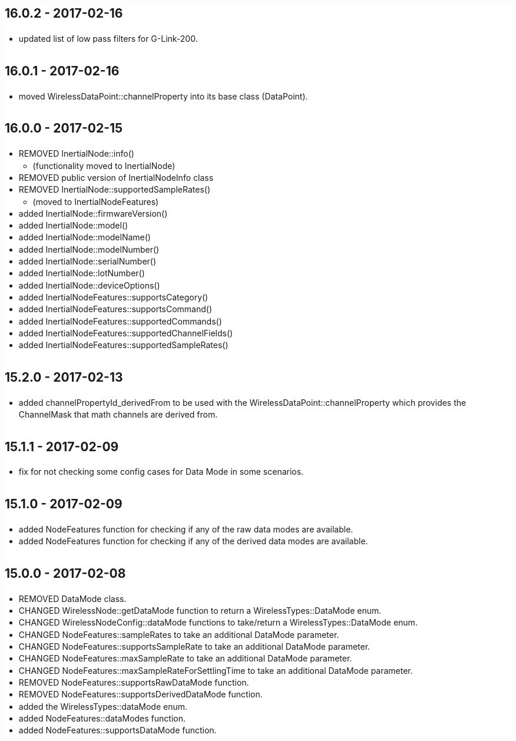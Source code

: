## 16.0.2 - 2017-02-16
- updated list of low pass filters for G-Link-200.

## 16.0.1 - 2017-02-16
- moved WirelessDataPoint::channelProperty into its base class (DataPoint).

## 16.0.0 - 2017-02-15
- REMOVED InertialNode::info()
    - (functionality moved to InertialNode)
- REMOVED public version of InertialNodeInfo class
- REMOVED InertialNode::supportedSampleRates()
    - (moved to InertialNodeFeatures)
- added InertialNode::firmwareVersion()
- added InertialNode::model()
- added InertialNode::modelName()
- added InertialNode::modelNumber()
- added InertialNode::serialNumber()
- added InertialNode::lotNumber()
- added InertialNode::deviceOptions()
- added InertialNodeFeatures::supportsCategory()
- added InertialNodeFeatures::supportsCommand()
- added InertialNodeFeatures::supportedCommands()
- added InertialNodeFeatures::supportedChannelFields()
- added InertialNodeFeatures::supportedSampleRates()

## 15.2.0 - 2017-02-13
- added channelPropertyId_derivedFrom to be used with the WirelessDataPoint::channelProperty
  which provides the ChannelMask that math channels are derived from.

## 15.1.1 - 2017-02-09
- fix for not checking some config cases for Data Mode in some scenarios.

## 15.1.0 - 2017-02-09
- added NodeFeatures function for checking if any of the raw data modes are available.
- added NodeFeatures function for checking if any of the derived data modes are available.

## 15.0.0 - 2017-02-08
- REMOVED DataMode class.
- CHANGED WirelessNode::getDataMode function to return a WirelessTypes::DataMode enum.
- CHANGED WirelessNodeConfig::dataMode functions to take/return a WirelessTypes::DataMode enum.
- CHANGED NodeFeatures::sampleRates to take an additional DataMode parameter.
- CHANGED NodeFeatures::supportsSampleRate to take an additional DataMode parameter.
- CHANGED NodeFeatures::maxSampleRate to take an additional DataMode parameter.
- CHANGED NodeFeatures::maxSampleRateForSettlingTime to take an additional DataMode parameter.
- REMOVED NodeFeatures::supportsRawDataMode function.
- REMOVED NodeFeatures::supportsDerivedDataMode function.
- added the WirelessTypes::dataMode enum.
- added NodeFeatures::dataModes function.
- added NodeFeatures::supportsDataMode function.
